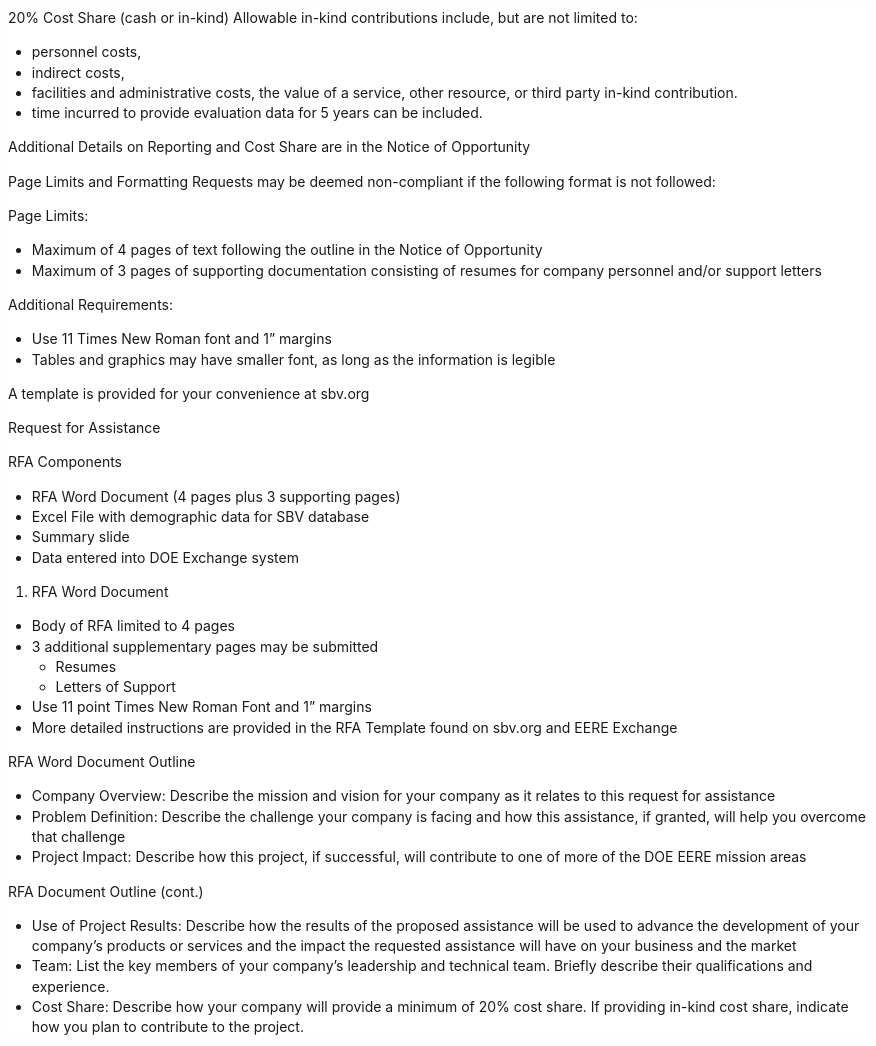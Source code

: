 20% Cost Share (cash or in-kind)
Allowable in-kind contributions include, but are not limited to:
* personnel costs,
* indirect costs,
* facilities and administrative costs, the value of a service, other resource, or third party in-kind contribution.
* time incurred to provide evaluation data for 5 years can be included. 

Additional Details on Reporting and Cost Share are in the Notice of Opportunity



Page Limits and Formatting
Requests may be deemed non-compliant if the following format is not followed:

Page Limits:
* Maximum of 4 pages of text following the outline in the Notice of Opportunity
* Maximum of 3 pages of supporting documentation consisting of resumes for company personnel and/or support letters

Additional Requirements:
* Use 11 Times New Roman font and 1” margins 
* Tables and graphics may have smaller font, as long as the information is legible

A template is provided for your convenience at sbv.org



Request for Assistance



RFA Components
* RFA Word Document (4 pages plus 3 supporting pages)
* Excel File with demographic data for SBV database
* Summary slide
* Data entered into DOE Exchange system



1. RFA Word Document
* Body of RFA limited to 4 pages
* 3 additional supplementary pages may be submitted
  * Resumes
  * Letters of Support
* Use 11 point Times New Roman Font and 1” margins
* More detailed instructions are provided in the RFA Template found on sbv.org and EERE Exchange



RFA Word Document Outline
* Company Overview: Describe the mission and vision for your company as it relates to this request for assistance
* Problem Definition: Describe the challenge your company is facing and how this assistance, if granted, will help you overcome that challenge
* Project Impact: Describe how this project, if successful, will contribute to one of more of the DOE EERE mission areas



RFA Document Outline (cont.)
* Use of Project Results: Describe how the results of the proposed assistance will be used to advance the development of your company’s products or services and the impact the requested assistance will have on your business and the market
* Team: List the key members of your company’s leadership and technical team. Briefly describe their qualifications and experience.
* Cost Share: Describe how your company will provide a minimum of 20% cost share. If providing in-kind cost share, indicate how you plan to contribute to the project.
